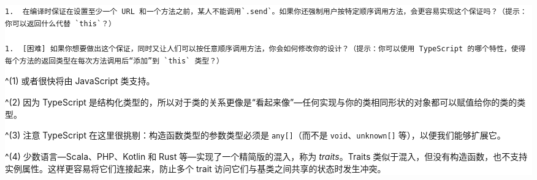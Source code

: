     1.  在编译时保证在设置至少一个 URL 和一个方法之前，某人不能调用`.send`。如果你还强制用户按特定顺序调用方法，会更容易实现这个保证吗？（提示：你可以返回什么代替 `this`？）

    1.  [困难] 如果你想要做出这个保证，同时又让人们可以按任意顺序调用方法，你会如何修改你的设计？（提示：你可以使用 TypeScript 的哪个特性，使得每个方法的返回类型在每次方法调用后“添加”到 `this` 类型？）

^(1) 或者很快将由 JavaScript 类支持。

^(2) 因为 TypeScript 是结构化类型的，所以对于类的关系更像是“看起来像”—任何实现与你的类相同形状的对象都可以赋值给你的类的类型。

^(3) 注意 TypeScript 在这里很挑剔：构造函数类型的参数类型必须是 `any[]`（而不是 `void`、`unknown[]` 等），以便我们能够扩展它。

^(4) 少数语言—Scala、PHP、Kotlin 和 Rust 等—实现了一个精简版的混入，称为 *traits*。Traits 类似于混入，但没有构造函数，也不支持实例属性。这样更容易将它们连接起来，防止多个 trait 访问它们与基类之间共享的状态时发生冲突。


  [key: string]: string